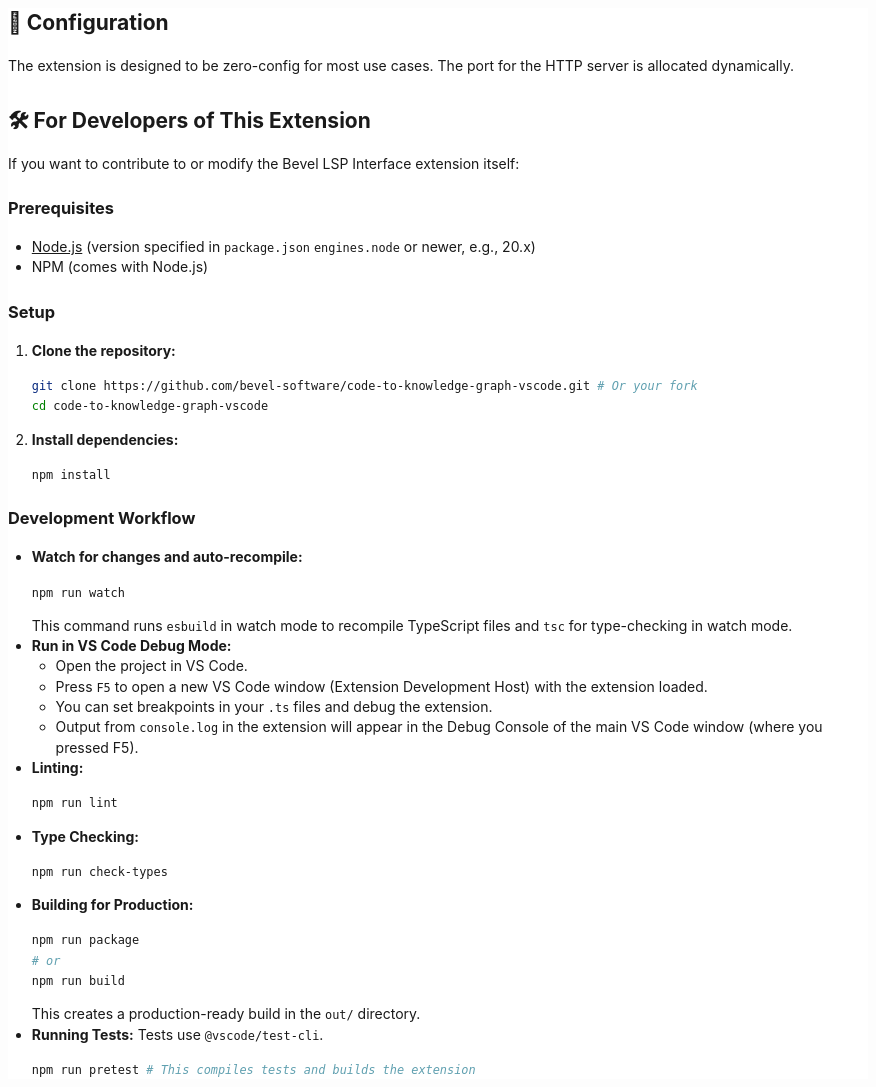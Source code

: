 ## 🔧 Configuration

The extension is designed to be zero-config for most use cases. The port for the HTTP server is allocated dynamically.

## 🛠️ For Developers of This Extension

If you want to contribute to or modify the Bevel LSP Interface extension itself:

### Prerequisites

*   [Node.js](https://nodejs.org/) (version specified in `package.json` `engines.node` or newer, e.g., 20.x)
*   NPM (comes with Node.js)

### Setup

1.  **Clone the repository:**
    ```bash
    git clone https://github.com/bevel-software/code-to-knowledge-graph-vscode.git # Or your fork
    cd code-to-knowledge-graph-vscode
    ```
2.  **Install dependencies:**
    ```bash
    npm install
    ```

### Development Workflow

*   **Watch for changes and auto-recompile:**
    ```bash
    npm run watch
    ```
    This command runs `esbuild` in watch mode to recompile TypeScript files and `tsc` for type-checking in watch mode.
*   **Run in VS Code Debug Mode:**
    *   Open the project in VS Code.
    *   Press `F5` to open a new VS Code window (Extension Development Host) with the extension loaded.
    *   You can set breakpoints in your `.ts` files and debug the extension.
    *   Output from `console.log` in the extension will appear in the Debug Console of the main VS Code window (where you pressed F5).
*   **Linting:**
    ```bash
    npm run lint
    ```
*   **Type Checking:**
    ```bash
    npm run check-types
    ```
*   **Building for Production:**
    ```bash
    npm run package
    # or
    npm run build
    ```
    This creates a production-ready build in the `out/` directory.
*   **Running Tests:**
    Tests use `@vscode/test-cli`.
    ```bash
    npm run pretest # This compiles tests and builds the extension